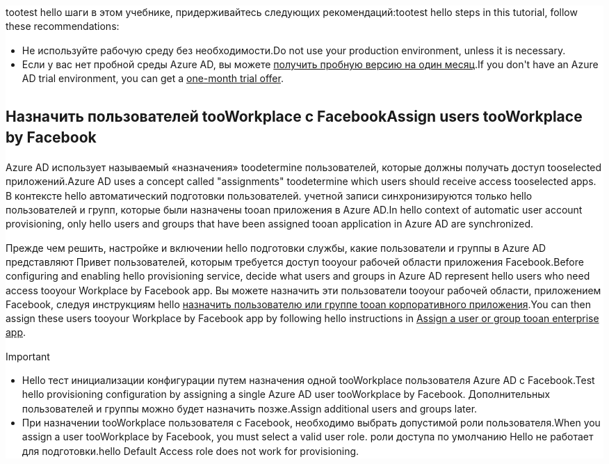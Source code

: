 <span data-ttu-id="62e7b-109">tootest hello шаги в этом учебнике, придерживайтесь следующих рекомендаций:</span><span class="sxs-lookup"><span data-stu-id="62e7b-109">tootest hello steps in this tutorial, follow these recommendations:</span></span>

- <span data-ttu-id="62e7b-110">Не используйте рабочую среду без необходимости.</span><span class="sxs-lookup"><span data-stu-id="62e7b-110">Do not use your production environment, unless it is necessary.</span></span>
- <span data-ttu-id="62e7b-111">Если у вас нет пробной среды Azure AD, вы можете [получить пробную версию на один месяц](https://azure.microsoft.com/pricing/free-trial/).</span><span class="sxs-lookup"><span data-stu-id="62e7b-111">If you don't have an Azure AD trial environment, you can get a [one-month trial offer](https://azure.microsoft.com/pricing/free-trial/).</span></span>

## <a name="assign-users-tooworkplace-by-facebook"></a><span data-ttu-id="62e7b-112">Назначить пользователей tooWorkplace с Facebook</span><span class="sxs-lookup"><span data-stu-id="62e7b-112">Assign users tooWorkplace by Facebook</span></span>

<span data-ttu-id="62e7b-113">Azure AD использует называемый «назначения» toodetermine пользователей, которые должны получать доступ tooselected приложений.</span><span class="sxs-lookup"><span data-stu-id="62e7b-113">Azure AD uses a concept called "assignments" toodetermine which users should receive access tooselected apps.</span></span> <span data-ttu-id="62e7b-114">В контексте hello автоматический подготовки пользователей. учетной записи синхронизируются только hello пользователей и групп, которые были назначены tooan приложения в Azure AD.</span><span class="sxs-lookup"><span data-stu-id="62e7b-114">In hello context of automatic user account provisioning, only hello users and groups that have been assigned tooan application in Azure AD are synchronized.</span></span>

<span data-ttu-id="62e7b-115">Прежде чем решить, настройке и включении hello подготовки службы, какие пользователи и группы в Azure AD представляют Привет пользователей, которым требуется доступ tooyour рабочей области приложения Facebook.</span><span class="sxs-lookup"><span data-stu-id="62e7b-115">Before configuring and enabling hello provisioning service, decide what users and groups in Azure AD represent hello users who need access tooyour Workplace by Facebook app.</span></span> <span data-ttu-id="62e7b-116">Вы можете назначить эти пользователи tooyour рабочей области, приложением Facebook, следуя инструкциям hello [назначить пользователю или группе tooan корпоративного приложения](https://docs.microsoft.com/azure/active-directory/active-directory-coreapps-assign-user-azure-portal).</span><span class="sxs-lookup"><span data-stu-id="62e7b-116">You can then assign these users tooyour Workplace by Facebook app by following hello instructions in [Assign a user or group tooan enterprise app](https://docs.microsoft.com/azure/active-directory/active-directory-coreapps-assign-user-azure-portal).</span></span>

>[!IMPORTANT]
>*   <span data-ttu-id="62e7b-117">Hello тест инициализации конфигурации путем назначения одной tooWorkplace пользователя Azure AD с Facebook.</span><span class="sxs-lookup"><span data-stu-id="62e7b-117">Test hello provisioning configuration by assigning a single Azure AD user tooWorkplace by Facebook.</span></span> <span data-ttu-id="62e7b-118">Дополнительных пользователей и группы можно будет назначить позже.</span><span class="sxs-lookup"><span data-stu-id="62e7b-118">Assign additional users and groups later.</span></span>
>*   <span data-ttu-id="62e7b-119">При назначении tooWorkplace пользователя с Facebook, необходимо выбрать допустимой роли пользователя.</span><span class="sxs-lookup"><span data-stu-id="62e7b-119">When you assign a user tooWorkplace by Facebook, you must select a valid user role.</span></span> <span data-ttu-id="62e7b-120">роли доступа по умолчанию Hello не работает для подготовки.</span><span class="sxs-lookup"><span data-stu-id="62e7b-120">hello Default Access role does not work for provisioning.</span></span>
